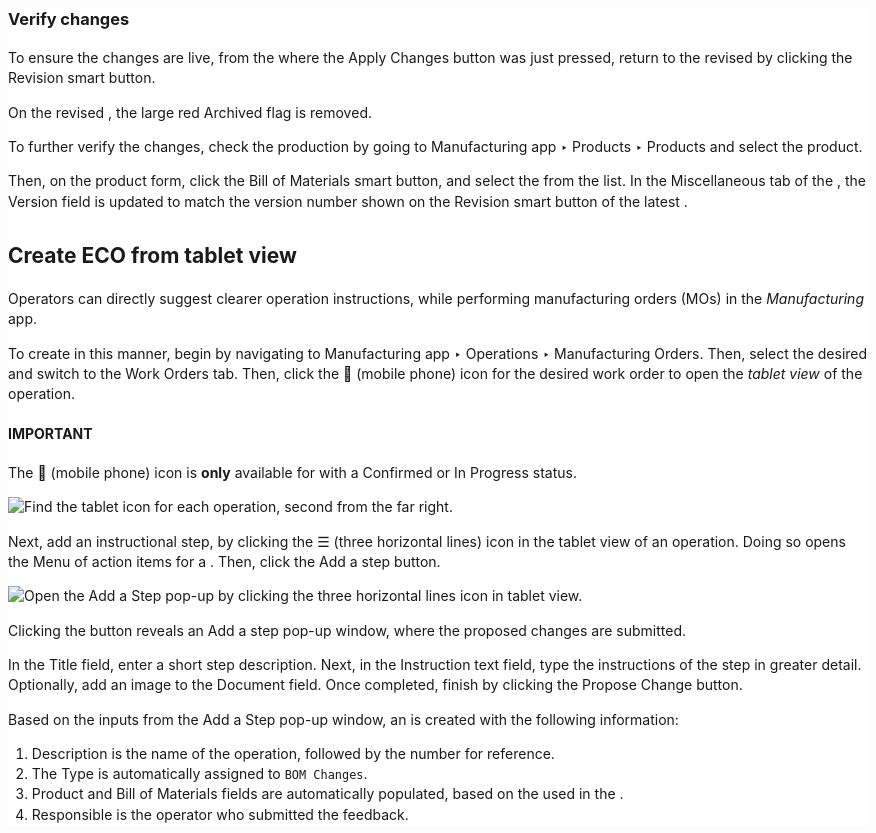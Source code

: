 ### Verify changes

To ensure the changes are live, from the  where the Apply Changes button was just
pressed, return to the revised  by clicking the Revision smart button.

On the revised , the large red Archived flag is removed.

To further verify the changes, check the production  by going to Manufacturing
app ‣ Products ‣ Products and select the product.

Then, on the product form, click the Bill of Materials smart button, and select the
 from the list. In the Miscellaneous tab of the , the Version
field is updated to match the version number shown on the Revision smart button of the
latest .

<a id="plm-eco-tablet-view"></a>

## Create ECO from tablet view

Operators can directly suggest clearer operation instructions, while performing manufacturing orders
(MOs) in the *Manufacturing* app.

To create  in this manner, begin by navigating to Manufacturing app ‣
Operations ‣ Manufacturing Orders. Then, select the desired  and
switch to the Work Orders tab. Then, click the 📱 (mobile phone) icon for
the desired work order to open the *tablet view* of the operation.

#### IMPORTANT
The 📱 (mobile phone) icon is **only** available for  with a Confirmed or In Progress status.

![Find the tablet icon for each operation, second from the far right.](../../../../.gitbook/assets/tablet-icon.png)

Next, add an instructional step, by clicking the ☰ (three horizontal lines) icon in the
tablet view of an operation. Doing so opens the Menu of action items for a . Then, click the Add a step button.

![Open the *Add a Step* pop-up by clicking the three horizontal lines icon in tablet view.](../../../../.gitbook/assets/additional-options-menu.png)

Clicking the button reveals an Add a step pop-up window, where the proposed changes are
submitted.

In the Title field, enter a short step description. Next, in the Instruction
text field, type the instructions of the step in greater detail. Optionally, add an image to the
Document field. Once completed, finish by clicking the Propose Change
button.

Based on the inputs from the Add a Step pop-up window, an  is created with the
following information:

1. Description is the name of the operation, followed by the  number for reference.
2. The  Type is automatically assigned to `BOM Changes`.
3. Product and Bill of Materials fields are automatically populated, based
   on the  used in the .
4. Responsible is the operator who submitted the feedback.
